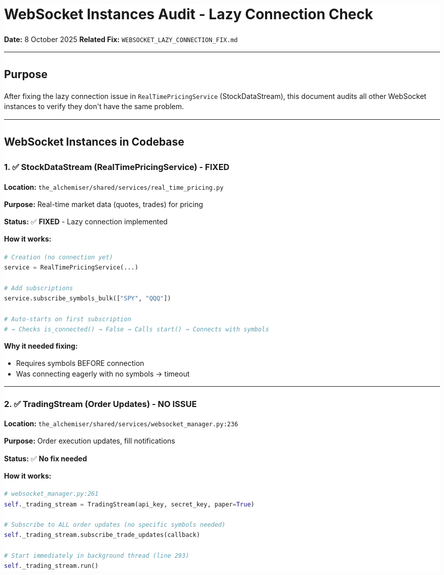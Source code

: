 # WebSocket Instances Audit - Lazy Connection Check

**Date:** 8 October 2025
**Related Fix:** `WEBSOCKET_LAZY_CONNECTION_FIX.md`

---

## Purpose

After fixing the lazy connection issue in `RealTimePricingService` (StockDataStream), this document audits all other WebSocket instances to verify they don't have the same problem.

---

## WebSocket Instances in Codebase

### 1. ✅ StockDataStream (RealTimePricingService) - FIXED

**Location:** `the_alchemiser/shared/services/real_time_pricing.py`

**Purpose:** Real-time market data (quotes, trades) for pricing

**Status:** ✅ **FIXED** - Lazy connection implemented

**How it works:**
```python
# Creation (no connection yet)
service = RealTimePricingService(...)

# Add subscriptions
service.subscribe_symbols_bulk(["SPY", "QQQ"])

# Auto-starts on first subscription
# → Checks is_connected() → False → Calls start() → Connects with symbols
```

**Why it needed fixing:**
- Requires symbols BEFORE connection
- Was connecting eagerly with no symbols → timeout

---

### 2. ✅ TradingStream (Order Updates) - NO ISSUE

**Location:** `the_alchemiser/shared/services/websocket_manager.py:236`

**Purpose:** Order execution updates, fill notifications

**Status:** ✅ **No fix needed**

**How it works:**
```python
# websocket_manager.py:261
self._trading_stream = TradingStream(api_key, secret_key, paper=True)

# Subscribe to ALL order updates (no specific symbols needed)
self._trading_stream.subscribe_trade_updates(callback)

# Start immediately in background thread (line 293)
self._trading_stream.run()
```
